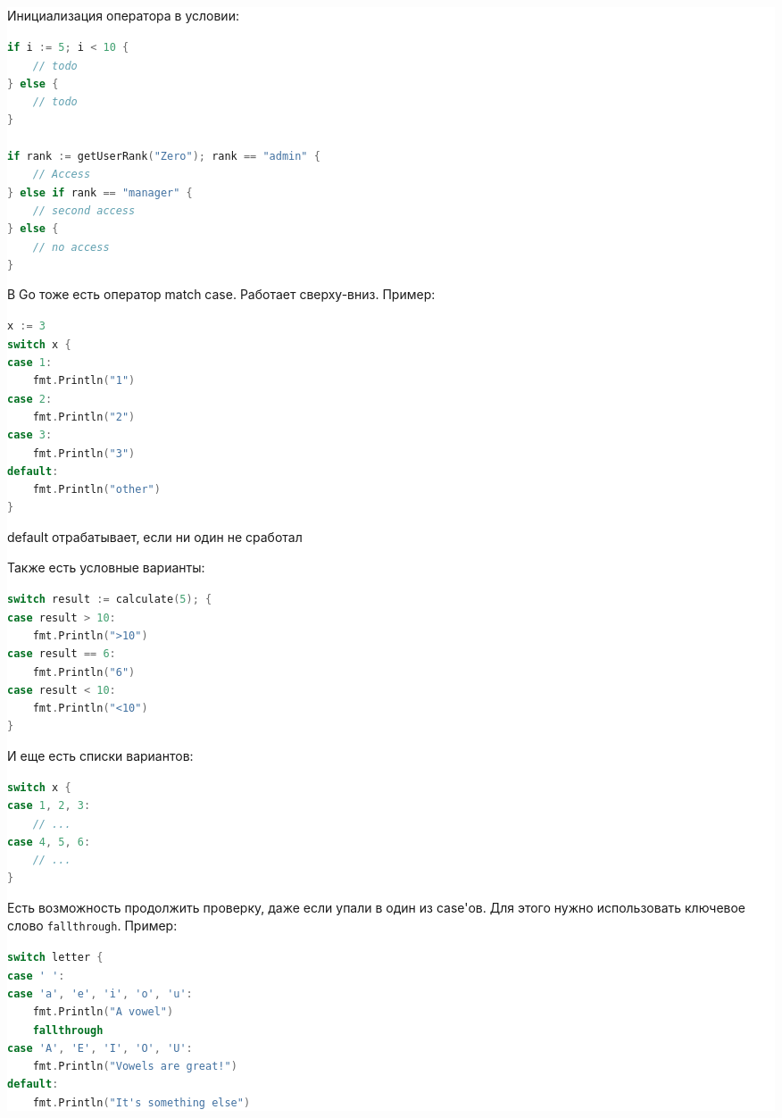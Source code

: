Инициализация оператора в условии:
```Go
if i := 5; i < 10 {
	// todo
} else {
	// todo
}

if rank := getUserRank("Zero"); rank == "admin" {
	// Access 
} else if rank == "manager" {
	// second access
} else {
	// no access
}
```

В Go тоже есть оператор match case. Работает сверху-вниз. Пример:

```Go
x := 3
switch x {
case 1:
	fmt.Println("1")
case 2:
	fmt.Println("2")
case 3:
	fmt.Println("3")
default:
	fmt.Println("other")
}
```

default отрабатывает, если ни один не сработал

Также есть условные варианты:
```Go
switch result := calculate(5); {
case result > 10:
	fmt.Println(">10")
case result == 6:
	fmt.Println("6")
case result < 10:
	fmt.Println("<10")
}
```
И еще есть списки вариантов:
```Go
switch x {
case 1, 2, 3:
	// ...
case 4, 5, 6:
	// ...
}
```
Есть возможность продолжить проверку, даже если упали в один из case'ов. Для этого нужно использовать ключевое слово `fallthrough`. Пример:
```Go
switch letter {
case ' ':
case 'a', 'e', 'i', 'o', 'u':
	fmt.Println("A vowel")
	fallthrough
case 'A', 'E', 'I', 'O', 'U':
	fmt.Println("Vowels are great!")
default:
	fmt.Println("It's something else")
```
